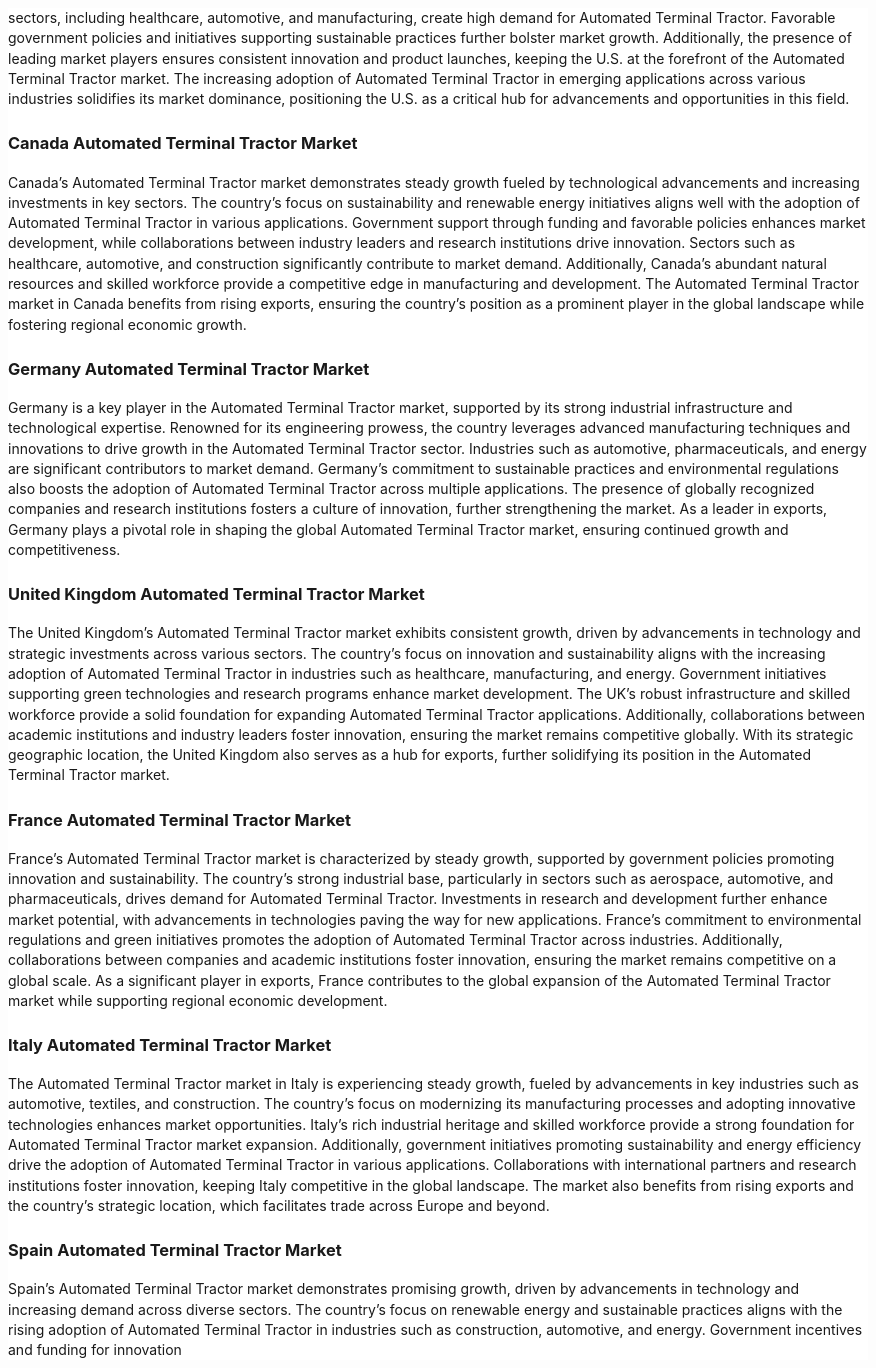 sectors, including healthcare, automotive, and manufacturing, create high demand for Automated Terminal Tractor. Favorable government policies and initiatives supporting sustainable practices further bolster market growth. Additionally, the presence of leading market players ensures consistent innovation and product launches, keeping the U.S. at the forefront of the Automated Terminal Tractor market. The increasing adoption of Automated Terminal Tractor in emerging applications across various industries solidifies its market dominance, positioning the U.S. as a critical hub for advancements and opportunities in this field.</p><h3>Canada Automated Terminal Tractor Market</h3><p>Canada&rsquo;s Automated Terminal Tractor market demonstrates steady growth fueled by technological advancements and increasing investments in key sectors. The country&rsquo;s focus on sustainability and renewable energy initiatives aligns well with the adoption of Automated Terminal Tractor in various applications. Government support through funding and favorable policies enhances market development, while collaborations between industry leaders and research institutions drive innovation. Sectors such as healthcare, automotive, and construction significantly contribute to market demand. Additionally, Canada&rsquo;s abundant natural resources and skilled workforce provide a competitive edge in manufacturing and development. The Automated Terminal Tractor market in Canada benefits from rising exports, ensuring the country&rsquo;s position as a prominent player in the global landscape while fostering regional economic growth.</p><h3>Germany Automated Terminal Tractor Market</h3><p>Germany is a key player in the Automated Terminal Tractor market, supported by its strong industrial infrastructure and technological expertise. Renowned for its engineering prowess, the country leverages advanced manufacturing techniques and innovations to drive growth in the Automated Terminal Tractor sector. Industries such as automotive, pharmaceuticals, and energy are significant contributors to market demand. Germany&rsquo;s commitment to sustainable practices and environmental regulations also boosts the adoption of Automated Terminal Tractor across multiple applications. The presence of globally recognized companies and research institutions fosters a culture of innovation, further strengthening the market. As a leader in exports, Germany plays a pivotal role in shaping the global Automated Terminal Tractor market, ensuring continued growth and competitiveness.</p><h3>United Kingdom Automated Terminal Tractor Market</h3><p>The United Kingdom&rsquo;s Automated Terminal Tractor market exhibits consistent growth, driven by advancements in technology and strategic investments across various sectors. The country&rsquo;s focus on innovation and sustainability aligns with the increasing adoption of Automated Terminal Tractor in industries such as healthcare, manufacturing, and energy. Government initiatives supporting green technologies and research programs enhance market development. The UK&rsquo;s robust infrastructure and skilled workforce provide a solid foundation for expanding Automated Terminal Tractor applications. Additionally, collaborations between academic institutions and industry leaders foster innovation, ensuring the market remains competitive globally. With its strategic geographic location, the United Kingdom also serves as a hub for exports, further solidifying its position in the Automated Terminal Tractor market.</p><h3>France Automated Terminal Tractor Market</h3><p>France&rsquo;s Automated Terminal Tractor market is characterized by steady growth, supported by government policies promoting innovation and sustainability. The country&rsquo;s strong industrial base, particularly in sectors such as aerospace, automotive, and pharmaceuticals, drives demand for Automated Terminal Tractor. Investments in research and development further enhance market potential, with advancements in technologies paving the way for new applications. France&rsquo;s commitment to environmental regulations and green initiatives promotes the adoption of Automated Terminal Tractor across industries. Additionally, collaborations between companies and academic institutions foster innovation, ensuring the market remains competitive on a global scale. As a significant player in exports, France contributes to the global expansion of the Automated Terminal Tractor market while supporting regional economic development.</p><h3>Italy Automated Terminal Tractor Market</h3><p>The Automated Terminal Tractor market in Italy is experiencing steady growth, fueled by advancements in key industries such as automotive, textiles, and construction. The country&rsquo;s focus on modernizing its manufacturing processes and adopting innovative technologies enhances market opportunities. Italy&rsquo;s rich industrial heritage and skilled workforce provide a strong foundation for Automated Terminal Tractor market expansion. Additionally, government initiatives promoting sustainability and energy efficiency drive the adoption of Automated Terminal Tractor in various applications. Collaborations with international partners and research institutions foster innovation, keeping Italy competitive in the global landscape. The market also benefits from rising exports and the country&rsquo;s strategic location, which facilitates trade across Europe and beyond.</p><h3>Spain Automated Terminal Tractor Market</h3><p>Spain&rsquo;s Automated Terminal Tractor market demonstrates promising growth, driven by advancements in technology and increasing demand across diverse sectors. The country&rsquo;s focus on renewable energy and sustainable practices aligns with the rising adoption of Automated Terminal Tractor in industries such as construction, automotive, and energy. Government incentives and funding for innovation